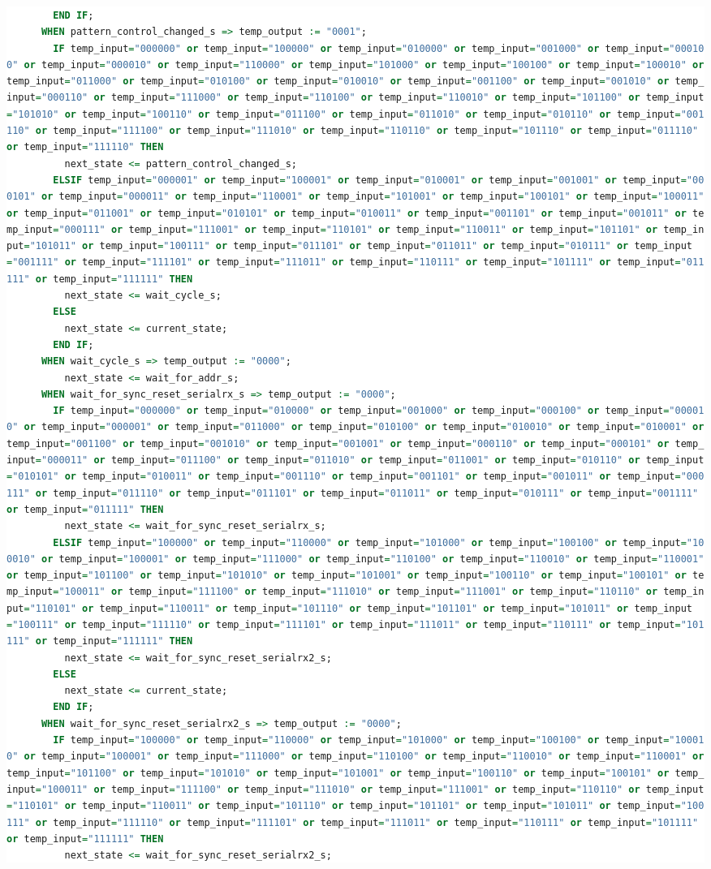 ```vhdl
        END IF;
      WHEN pattern_control_changed_s => temp_output := "0001";
        IF temp_input="000000" or temp_input="100000" or temp_input="010000" or temp_input="001000" or temp_input="000100" or temp_input="000010" or temp_input="110000" or temp_input="101000" or temp_input="100100" or temp_input="100010" or temp_input="011000" or temp_input="010100" or temp_input="010010" or temp_input="001100" or temp_input="001010" or temp_input="000110" or temp_input="111000" or temp_input="110100" or temp_input="110010" or temp_input="101100" or temp_input="101010" or temp_input="100110" or temp_input="011100" or temp_input="011010" or temp_input="010110" or temp_input="001110" or temp_input="111100" or temp_input="111010" or temp_input="110110" or temp_input="101110" or temp_input="011110" or temp_input="111110" THEN
          next_state <= pattern_control_changed_s;
        ELSIF temp_input="000001" or temp_input="100001" or temp_input="010001" or temp_input="001001" or temp_input="000101" or temp_input="000011" or temp_input="110001" or temp_input="101001" or temp_input="100101" or temp_input="100011" or temp_input="011001" or temp_input="010101" or temp_input="010011" or temp_input="001101" or temp_input="001011" or temp_input="000111" or temp_input="111001" or temp_input="110101" or temp_input="110011" or temp_input="101101" or temp_input="101011" or temp_input="100111" or temp_input="011101" or temp_input="011011" or temp_input="010111" or temp_input="001111" or temp_input="111101" or temp_input="111011" or temp_input="110111" or temp_input="101111" or temp_input="011111" or temp_input="111111" THEN
          next_state <= wait_cycle_s;
        ELSE
          next_state <= current_state;
        END IF;
      WHEN wait_cycle_s => temp_output := "0000";
          next_state <= wait_for_addr_s;
      WHEN wait_for_sync_reset_serialrx_s => temp_output := "0000";
        IF temp_input="000000" or temp_input="010000" or temp_input="001000" or temp_input="000100" or temp_input="000010" or temp_input="000001" or temp_input="011000" or temp_input="010100" or temp_input="010010" or temp_input="010001" or temp_input="001100" or temp_input="001010" or temp_input="001001" or temp_input="000110" or temp_input="000101" or temp_input="000011" or temp_input="011100" or temp_input="011010" or temp_input="011001" or temp_input="010110" or temp_input="010101" or temp_input="010011" or temp_input="001110" or temp_input="001101" or temp_input="001011" or temp_input="000111" or temp_input="011110" or temp_input="011101" or temp_input="011011" or temp_input="010111" or temp_input="001111" or temp_input="011111" THEN
          next_state <= wait_for_sync_reset_serialrx_s;
        ELSIF temp_input="100000" or temp_input="110000" or temp_input="101000" or temp_input="100100" or temp_input="100010" or temp_input="100001" or temp_input="111000" or temp_input="110100" or temp_input="110010" or temp_input="110001" or temp_input="101100" or temp_input="101010" or temp_input="101001" or temp_input="100110" or temp_input="100101" or temp_input="100011" or temp_input="111100" or temp_input="111010" or temp_input="111001" or temp_input="110110" or temp_input="110101" or temp_input="110011" or temp_input="101110" or temp_input="101101" or temp_input="101011" or temp_input="100111" or temp_input="111110" or temp_input="111101" or temp_input="111011" or temp_input="110111" or temp_input="101111" or temp_input="111111" THEN
          next_state <= wait_for_sync_reset_serialrx2_s;
        ELSE
          next_state <= current_state;
        END IF;
      WHEN wait_for_sync_reset_serialrx2_s => temp_output := "0000";
        IF temp_input="100000" or temp_input="110000" or temp_input="101000" or temp_input="100100" or temp_input="100010" or temp_input="100001" or temp_input="111000" or temp_input="110100" or temp_input="110010" or temp_input="110001" or temp_input="101100" or temp_input="101010" or temp_input="101001" or temp_input="100110" or temp_input="100101" or temp_input="100011" or temp_input="111100" or temp_input="111010" or temp_input="111001" or temp_input="110110" or temp_input="110101" or temp_input="110011" or temp_input="101110" or temp_input="101101" or temp_input="101011" or temp_input="100111" or temp_input="111110" or temp_input="111101" or temp_input="111011" or temp_input="110111" or temp_input="101111" or temp_input="111111" THEN
          next_state <= wait_for_sync_reset_serialrx2_s;
```